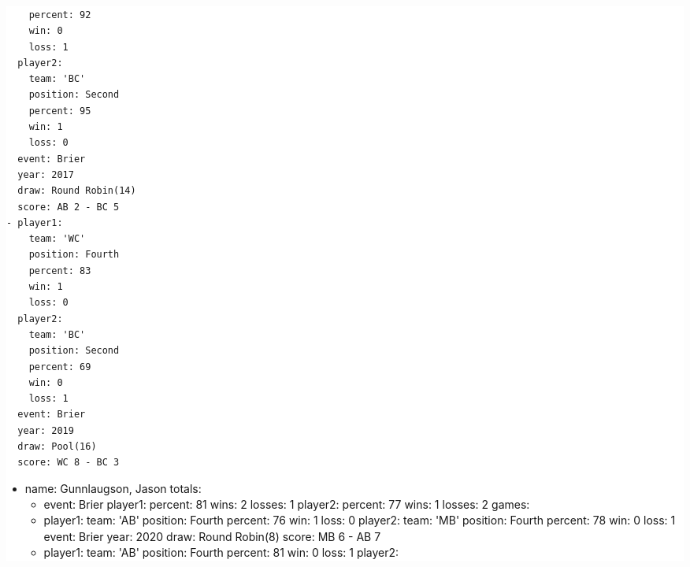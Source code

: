         percent: 92
        win: 0
        loss: 1
      player2:
        team: 'BC'
        position: Second
        percent: 95
        win: 1
        loss: 0
      event: Brier
      year: 2017
      draw: Round Robin(14)
      score: AB 2 - BC 5
    - player1:
        team: 'WC'
        position: Fourth
        percent: 83
        win: 1
        loss: 0
      player2:
        team: 'BC'
        position: Second
        percent: 69
        win: 0
        loss: 1
      event: Brier
      year: 2019
      draw: Pool(16)
      score: WC 8 - BC 3
 - name: Gunnlaugson, Jason
   totals:
    - event: Brier
      player1:
        percent: 81
        wins: 2
        losses: 1
      player2:
        percent: 77
        wins: 1
        losses: 2
   games:
    - player1:
        team: 'AB'
        position: Fourth
        percent: 76
        win: 1
        loss: 0
      player2:
        team: 'MB'
        position: Fourth
        percent: 78
        win: 0
        loss: 1
      event: Brier
      year: 2020
      draw: Round Robin(8)
      score: MB 6 - AB 7
    - player1:
        team: 'AB'
        position: Fourth
        percent: 81
        win: 0
        loss: 1
      player2: